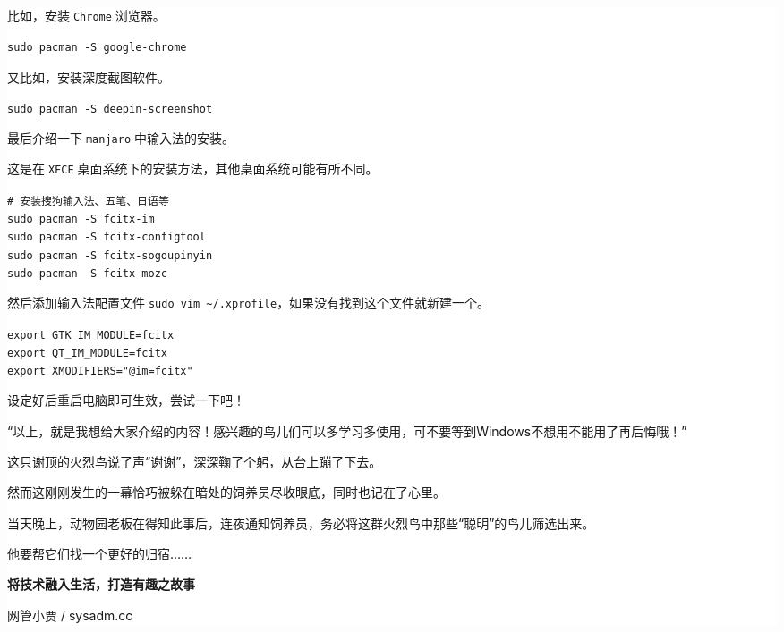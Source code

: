 

比如，安装 `Chrome` 浏览器。

```
sudo pacman -S google-chrome
```



又比如，安装深度截图软件。

```
sudo pacman -S deepin-screenshot
```



最后介绍一下 `manjaro` 中输入法的安装。

这是在 `XFCE` 桌面系统下的安装方法，其他桌面系统可能有所不同。

```
# 安装搜狗输入法、五笔、日语等
sudo pacman -S fcitx-im
sudo pacman -S fcitx-configtool
sudo pacman -S fcitx-sogoupinyin
sudo pacman -S fcitx-mozc
```



然后添加输入法配置文件 `sudo vim ~/.xprofile`，如果没有找到这个文件就新建一个。

```
export GTK_IM_MODULE=fcitx
export QT_IM_MODULE=fcitx
export XMODIFIERS="@im=fcitx"
```



设定好后重启电脑即可生效，尝试一下吧！



“以上，就是我想给大家介绍的内容！感兴趣的鸟儿们可以多学习多使用，可不要等到Windows不想用不能用了再后悔哦！”

这只谢顶的火烈鸟说了声“谢谢”，深深鞠了个躬，从台上蹦了下去。

然而这刚刚发生的一幕恰巧被躲在暗处的饲养员尽收眼底，同时也记在了心里。

当天晚上，动物园老板在得知此事后，连夜通知饲养员，务必将这群火烈鸟中那些“聪明”的鸟儿筛选出来。

他要帮它们找一个更好的归宿……



**将技术融入生活，打造有趣之故事**

网管小贾 / sysadm.cc